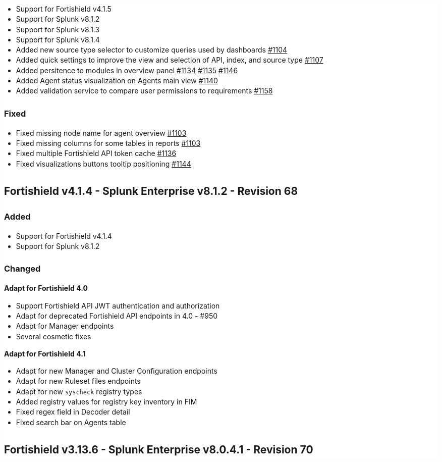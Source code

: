 - Support for Fortishield v4.1.5
- Support for Splunk v8.1.2
- Support for Splunk v8.1.3
- Support for Splunk v8.1.4
- Added new source type selector to customize queries used by dashboards [#1104](https://github.com/fortishield/fortishield-splunk/pull/1104)
- Added quick settings to improve the view and selection of API, index, and source type [#1107](https://github.com/fortishield/fortishield-splunk/pull/1107)
- Added persitence to modules in overview panel [#1134](https://github.com/fortishield/fortishield-splunk/pull/1134) [#1135](https://github.com/fortishield/fortishield-splunk/pull/1135) [#1146](https://github.com/fortishield/fortishield-splunk/pull/1146)
- Added Agent status visualization on Agents main view [#1140](https://github.com/fortishield/fortishield-splunk/pull/1140)
- Added validation service to compare user permissions to requirements [#1158](https://github.com/fortishield/fortishield-splunk/pull/1158)

### Fixed 

- Fixed missing node name for agent overview [#1103](https://github.com/fortishield/fortishield-splunk/pull/1103)
- Fixed missing columns for some tables in reports [#1103](https://github.com/fortishield/fortishield-splunk/pull/1103)
- Fixed multiple Fortishield API token cache [#1136](https://github.com/fortishield/fortishield-splunk/pull/1136)
- Fixed visualizations buttons tooltip positioning [#1144](https://github.com/fortishield/fortishield-splunk/pull/1144)

## Fortishield v4.1.4 - Splunk Enterprise v8.1.2 - Revision 68

### Added

- Support for Fortishield v4.1.4
- Support for Splunk v8.1.2

### Changed

**Adapt for Fortishield 4.0**
- Support Fortishield API JWT authentication and authorization
- Adapt for deprecated Fortishield API endpoints in 4.0 - #950
- Adapt for Manager endpoints
- Several cosmetic fixes

**Adapt for Fortishield 4.1**
- Adapt for new Manager and Cluster Configuration endpoints
- Adapt for new Ruleset files endpoints
- Adapt for new `syscheck` registry types
- Added registry values for registry key inventory in FIM
- Fixed regex field in Decoder detail
- Fixed search bar on Agents table

## Fortishield v3.13.6 - Splunk Enterprise v8.0.4.1 - Revision 70
